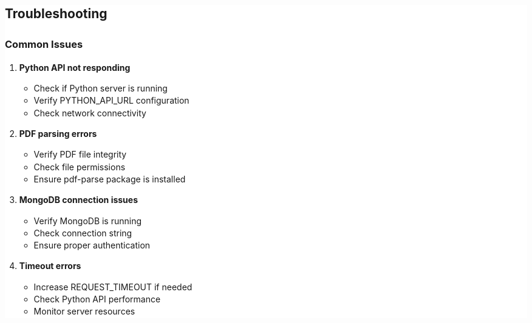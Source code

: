 ## Troubleshooting

### Common Issues

1. **Python API not responding**
   - Check if Python server is running
   - Verify PYTHON_API_URL configuration
   - Check network connectivity

2. **PDF parsing errors**
   - Verify PDF file integrity
   - Check file permissions
   - Ensure pdf-parse package is installed

3. **MongoDB connection issues**
   - Verify MongoDB is running
   - Check connection string
   - Ensure proper authentication

4. **Timeout errors**
   - Increase REQUEST_TIMEOUT if needed
   - Check Python API performance
   - Monitor server resources 